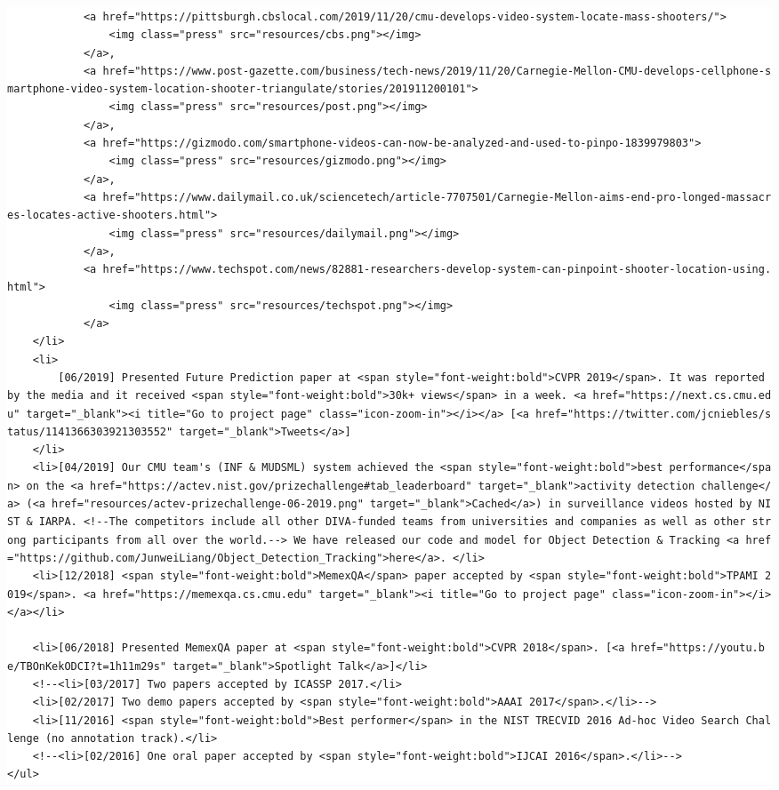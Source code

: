 				<a href="https://pittsburgh.cbslocal.com/2019/11/20/cmu-develops-video-system-locate-mass-shooters/">
					<img class="press" src="resources/cbs.png"></img>
				</a>,
				<a href="https://www.post-gazette.com/business/tech-news/2019/11/20/Carnegie-Mellon-CMU-develops-cellphone-smartphone-video-system-location-shooter-triangulate/stories/201911200101">
					<img class="press" src="resources/post.png"></img>
				</a>,
				<a href="https://gizmodo.com/smartphone-videos-can-now-be-analyzed-and-used-to-pinpo-1839979803">
					<img class="press" src="resources/gizmodo.png"></img>
				</a>,
				<a href="https://www.dailymail.co.uk/sciencetech/article-7707501/Carnegie-Mellon-aims-end-pro-longed-massacres-locates-active-shooters.html">
					<img class="press" src="resources/dailymail.png"></img>
				</a>,
				<a href="https://www.techspot.com/news/82881-researchers-develop-system-can-pinpoint-shooter-location-using.html">
					<img class="press" src="resources/techspot.png"></img>
				</a>
		</li>
		<li>
			[06/2019] Presented Future Prediction paper at <span style="font-weight:bold">CVPR 2019</span>. It was reported by the media and it received <span style="font-weight:bold">30k+ views</span> in a week. <a href="https://next.cs.cmu.edu" target="_blank"><i title="Go to project page" class="icon-zoom-in"></i></a> [<a href="https://twitter.com/jcniebles/status/1141366303921303552" target="_blank">Tweets</a>]
		</li>
		<li>[04/2019] Our CMU team's (INF & MUDSML) system achieved the <span style="font-weight:bold">best performance</span> on the <a href="https://actev.nist.gov/prizechallenge#tab_leaderboard" target="_blank">activity detection challenge</a> (<a href="resources/actev-prizechallenge-06-2019.png" target="_blank">Cached</a>) in surveillance videos hosted by NIST & IARPA. <!--The competitors include all other DIVA-funded teams from universities and companies as well as other strong participants from all over the world.--> We have released our code and model for Object Detection & Tracking <a href="https://github.com/JunweiLiang/Object_Detection_Tracking">here</a>. </li>
		<li>[12/2018] <span style="font-weight:bold">MemexQA</span> paper accepted by <span style="font-weight:bold">TPAMI 2019</span>. <a href="https://memexqa.cs.cmu.edu" target="_blank"><i title="Go to project page" class="icon-zoom-in"></i></a></li>

		<li>[06/2018] Presented MemexQA paper at <span style="font-weight:bold">CVPR 2018</span>. [<a href="https://youtu.be/TBOnKekODCI?t=1h11m29s" target="_blank">Spotlight Talk</a>]</li>
		<!--<li>[03/2017] Two papers accepted by ICASSP 2017.</li>
		<li>[02/2017] Two demo papers accepted by <span style="font-weight:bold">AAAI 2017</span>.</li>-->
		<li>[11/2016] <span style="font-weight:bold">Best performer</span> in the NIST TRECVID 2016 Ad-hoc Video Search Challenge (no annotation track).</li>
		<!--<li>[02/2016] One oral paper accepted by <span style="font-weight:bold">IJCAI 2016</span>.</li>-->
	</ul>
</div>
